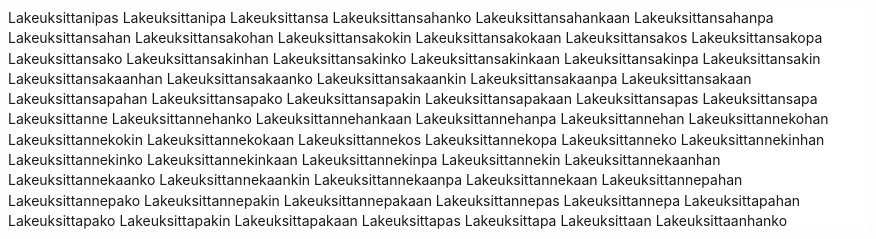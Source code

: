 Lakeuksittanipas
Lakeuksittanipa
Lakeuksittansa
Lakeuksittansahanko
Lakeuksittansahankaan
Lakeuksittansahanpa
Lakeuksittansahan
Lakeuksittansakohan
Lakeuksittansakokin
Lakeuksittansakokaan
Lakeuksittansakos
Lakeuksittansakopa
Lakeuksittansako
Lakeuksittansakinhan
Lakeuksittansakinko
Lakeuksittansakinkaan
Lakeuksittansakinpa
Lakeuksittansakin
Lakeuksittansakaanhan
Lakeuksittansakaanko
Lakeuksittansakaankin
Lakeuksittansakaanpa
Lakeuksittansakaan
Lakeuksittansapahan
Lakeuksittansapako
Lakeuksittansapakin
Lakeuksittansapakaan
Lakeuksittansapas
Lakeuksittansapa
Lakeuksittanne
Lakeuksittannehanko
Lakeuksittannehankaan
Lakeuksittannehanpa
Lakeuksittannehan
Lakeuksittannekohan
Lakeuksittannekokin
Lakeuksittannekokaan
Lakeuksittannekos
Lakeuksittannekopa
Lakeuksittanneko
Lakeuksittannekinhan
Lakeuksittannekinko
Lakeuksittannekinkaan
Lakeuksittannekinpa
Lakeuksittannekin
Lakeuksittannekaanhan
Lakeuksittannekaanko
Lakeuksittannekaankin
Lakeuksittannekaanpa
Lakeuksittannekaan
Lakeuksittannepahan
Lakeuksittannepako
Lakeuksittannepakin
Lakeuksittannepakaan
Lakeuksittannepas
Lakeuksittannepa
Lakeuksittapahan
Lakeuksittapako
Lakeuksittapakin
Lakeuksittapakaan
Lakeuksittapas
Lakeuksittapa
Lakeuksittaan
Lakeuksittaanhanko